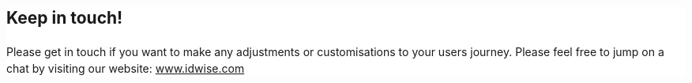 ## Keep in touch!
Please get in touch if you want to make any adjustments or customisations to your users journey.
Please feel free to jump on a chat by visiting our website: www.idwise.com
